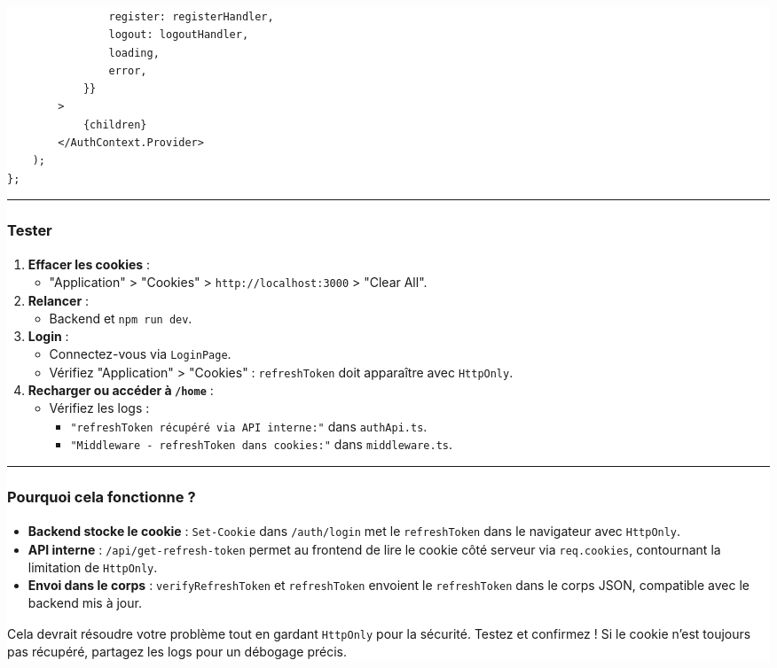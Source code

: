 ```tsx
                register: registerHandler,
                logout: logoutHandler,
                loading,
                error,
            }}
        >
            {children}
        </AuthContext.Provider>
    );
};
```

---

### Tester
1. **Effacer les cookies** :
    - "Application" > "Cookies" > `http://localhost:3000` > "Clear All".
2. **Relancer** :
    - Backend et `npm run dev`.
3. **Login** :
    - Connectez-vous via `LoginPage`.
    - Vérifiez "Application" > "Cookies" : `refreshToken` doit apparaître avec `HttpOnly`.
4. **Recharger ou accéder à `/home`** :
    - Vérifiez les logs :
        - `"refreshToken récupéré via API interne:"` dans `authApi.ts`.
        - `"Middleware - refreshToken dans cookies:"` dans `middleware.ts`.

---

### Pourquoi cela fonctionne ?
- **Backend stocke le cookie** : `Set-Cookie` dans `/auth/login` met le `refreshToken` dans le navigateur avec `HttpOnly`.
- **API interne** : `/api/get-refresh-token` permet au frontend de lire le cookie côté serveur via `req.cookies`, contournant la limitation de `HttpOnly`.
- **Envoi dans le corps** : `verifyRefreshToken` et `refreshToken` envoient le `refreshToken` dans le corps JSON, compatible avec le backend mis à jour.

Cela devrait résoudre votre problème tout en gardant `HttpOnly` pour la sécurité. Testez et confirmez ! Si le cookie n’est toujours pas récupéré, partagez les logs pour un débogage précis.